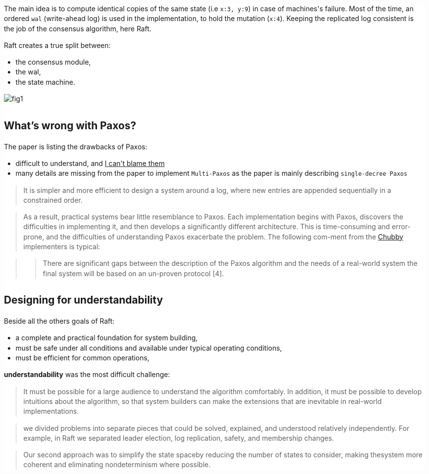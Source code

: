 The main idea is to compute identical copies of the same state (i.e `x:3, y:9`) in case of machines's failure. Most of the time, an ordered `wal` (write-ahead log) is used in the implementation, to hold the mutation (`x:4`). Keeping the replicated log consistent is the job of the consensus algorithm, here Raft.

Raft creates a true split between:

* the consensus module,
* the wal,
* the state machine.

<img src="/images/notes-about-raft/fig_1.png" alt="fig1" class="center">

## What’s wrong with Paxos?

The paper is listing the drawbacks of Paxos:

* difficult to understand, and [I can't blame them](https://www.microsoft.com/en-us/research/uploads/prod/2016/12/The-Part-Time-Parliament.pdf)
* many details are missing from the paper to implement `Multi-Paxos` as the paper is mainly describing `single-decree Paxos`

> It is simpler and more efficient to design a system around a log, where new entries are appended sequentially in a constrained order.

> As a result, practical systems bear little resemblance to Paxos. Each implementation begins with Paxos, discovers the difficulties in implementing it, and then develops a significantly different architecture. This is time-consuming and error-prone, and the difficulties of understanding Paxos exacerbate the problem. The following com-ment from the [Chubby](https://static.googleusercontent.com/media/research.google.com/en//archive/chubby-osdi06.pdf) implementers is typical:

> > There are significant gaps between the description of the Paxos algorithm and the needs of a real-world system
> > the final system will be based on an un-proven protocol [4].

## Designing for understandability

Beside all the others goals of Raft:

* a complete and practical foundation for system building,
* must be safe under all conditions and available under typical operating conditions,
* must be efficient for common operations,

**understandability** was the most difficult challenge:

> It must be possible for a large audience to understand the algorithm comfortably. In addition, it must be possible to develop intuitions about the algorithm, so that system builders can make the extensions that are inevitable in real-world implementations.

> we divided problems into separate pieces that could be solved, explained, and understood relatively independently. For example, in Raft we separated leader election, log replication, safety, and membership changes.

> Our second approach was to simplify the state spaceby reducing the number of states to consider, making thesystem more coherent and eliminating nondeterminism where possible.
